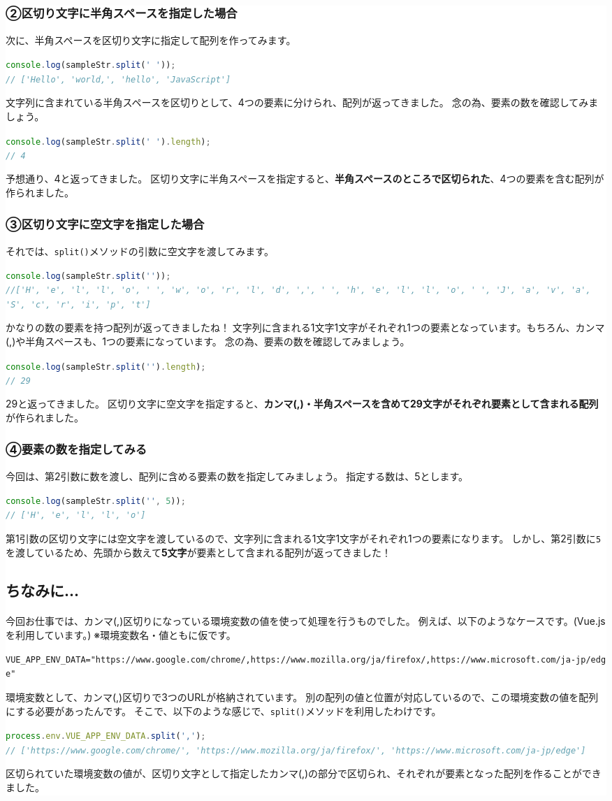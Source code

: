 ### ②区切り文字に半角スペースを指定した場合
次に、半角スペースを区切り文字に指定して配列を作ってみます。
```JavaScript
console.log(sampleStr.split(' '));
// ['Hello', 'world,', 'hello', 'JavaScript']
```
文字列に含まれている半角スペースを区切りとして、4つの要素に分けられ、配列が返ってきました。
念の為、要素の数を確認してみましょう。
```JavaScript
console.log(sampleStr.split(' ').length);
// 4
```
予想通り、4と返ってきました。
区切り文字に半角スペースを指定すると、**半角スペースのところで区切られた**、4つの要素を含む配列が作られました。

### ③区切り文字に空文字を指定した場合
それでは、``split()``メソッドの引数に空文字を渡してみます。
```JavaScript
console.log(sampleStr.split(''));
//['H', 'e', 'l', 'l', 'o', ' ', 'w', 'o', 'r', 'l', 'd', ',', ' ', 'h', 'e', 'l', 'l', 'o', ' ', 'J', 'a', 'v', 'a', 'S', 'c', 'r', 'i', 'p', 't']
```
かなりの数の要素を持つ配列が返ってきましたね！
文字列に含まれる1文字1文字がそれぞれ1つの要素となっています。もちろん、カンマ(,)や半角スペースも、1つの要素になっています。
念の為、要素の数を確認してみましょう。
```JavaScript
console.log(sampleStr.split('').length);
// 29
```
29と返ってきました。
区切り文字に空文字を指定すると、**カンマ(,)・半角スペースを含めて29文字がそれぞれ要素として含まれる配列**が作られました。

### ④要素の数を指定してみる
今回は、第2引数に数を渡し、配列に含める要素の数を指定してみましょう。
指定する数は、5とします。
```JavaScript
console.log(sampleStr.split('', 5));
// ['H', 'e', 'l', 'l', 'o']
```
第1引数の区切り文字には空文字を渡しているので、文字列に含まれる1文字1文字がそれぞれ1つの要素になります。
しかし、第2引数に``5``を渡しているため、先頭から数えて**5文字**が要素として含まれる配列が返ってきました！

## ちなみに...
今回お仕事では、カンマ(,)区切りになっている環境変数の値を使って処理を行うものでした。
例えば、以下のようなケースです。(Vue.jsを利用しています。)
※環境変数名・値ともに仮です。
```
VUE_APP_ENV_DATA="https://www.google.com/chrome/,https://www.mozilla.org/ja/firefox/,https://www.microsoft.com/ja-jp/edge"
```
環境変数として、カンマ(,)区切りで3つのURLが格納されています。
別の配列の値と位置が対応しているので、この環境変数の値を配列にする必要があったんです。
そこで、以下のような感じで、``split()``メソッドを利用したわけです。
```JavaScript
process.env.VUE_APP_ENV_DATA.split(',');
// ['https://www.google.com/chrome/', 'https://www.mozilla.org/ja/firefox/', 'https://www.microsoft.com/ja-jp/edge']
```
区切られていた環境変数の値が、区切り文字として指定したカンマ(,)の部分で区切られ、それぞれが要素となった配列を作ることができました。
